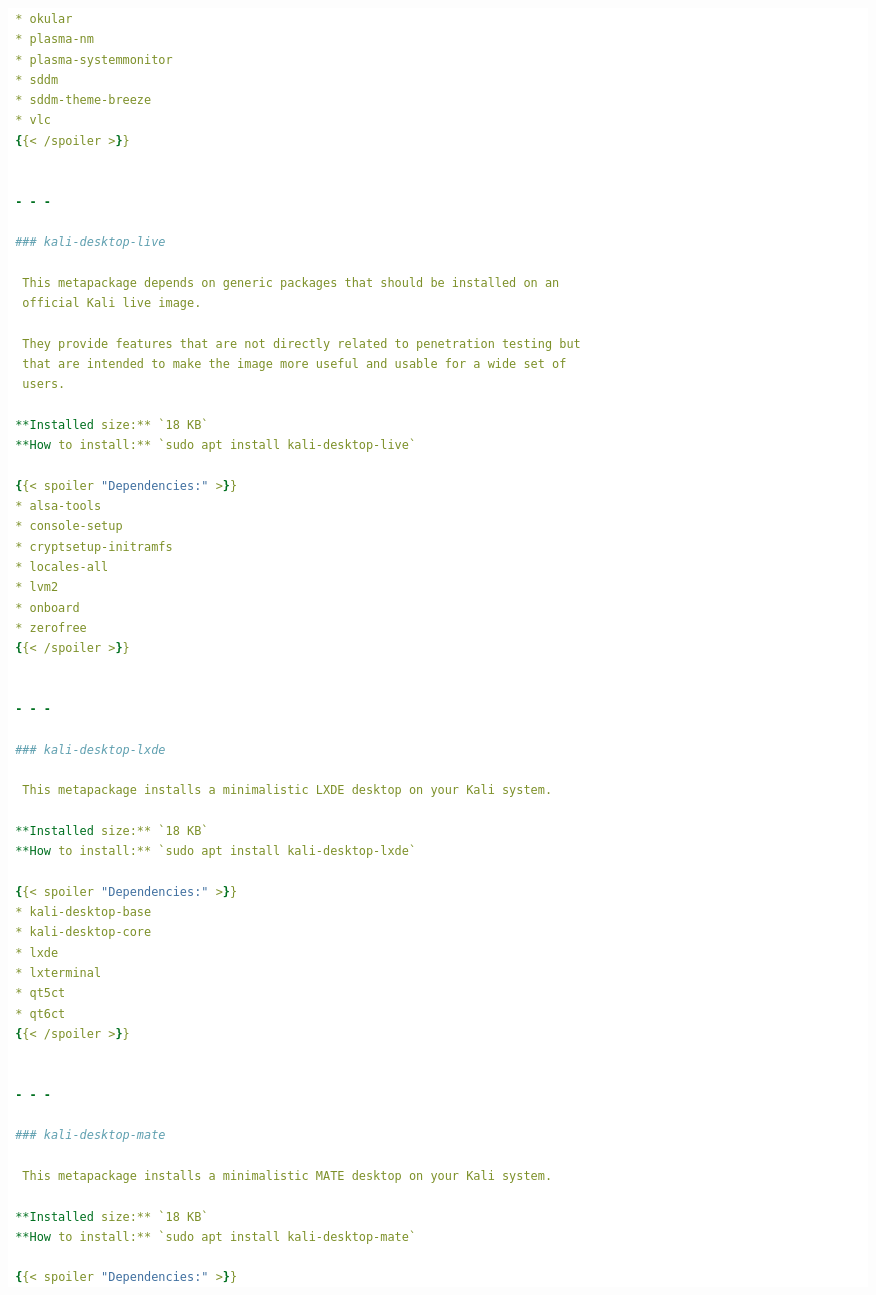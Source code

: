 ```yaml
 * okular
 * plasma-nm
 * plasma-systemmonitor
 * sddm
 * sddm-theme-breeze
 * vlc
 {{< /spoiler >}}
 
 
 - - -
 
 ### kali-desktop-live
 
  This metapackage depends on generic packages that should be installed on an
  official Kali live image.
   
  They provide features that are not directly related to penetration testing but
  that are intended to make the image more useful and usable for a wide set of
  users.
 
 **Installed size:** `18 KB`  
 **How to install:** `sudo apt install kali-desktop-live`  
 
 {{< spoiler "Dependencies:" >}}
 * alsa-tools
 * console-setup
 * cryptsetup-initramfs
 * locales-all
 * lvm2
 * onboard
 * zerofree
 {{< /spoiler >}}
 
 
 - - -
 
 ### kali-desktop-lxde
 
  This metapackage installs a minimalistic LXDE desktop on your Kali system.
 
 **Installed size:** `18 KB`  
 **How to install:** `sudo apt install kali-desktop-lxde`  
 
 {{< spoiler "Dependencies:" >}}
 * kali-desktop-base
 * kali-desktop-core
 * lxde
 * lxterminal
 * qt5ct
 * qt6ct
 {{< /spoiler >}}
 
 
 - - -
 
 ### kali-desktop-mate
 
  This metapackage installs a minimalistic MATE desktop on your Kali system.
 
 **Installed size:** `18 KB`  
 **How to install:** `sudo apt install kali-desktop-mate`  
 
 {{< spoiler "Dependencies:" >}}
```